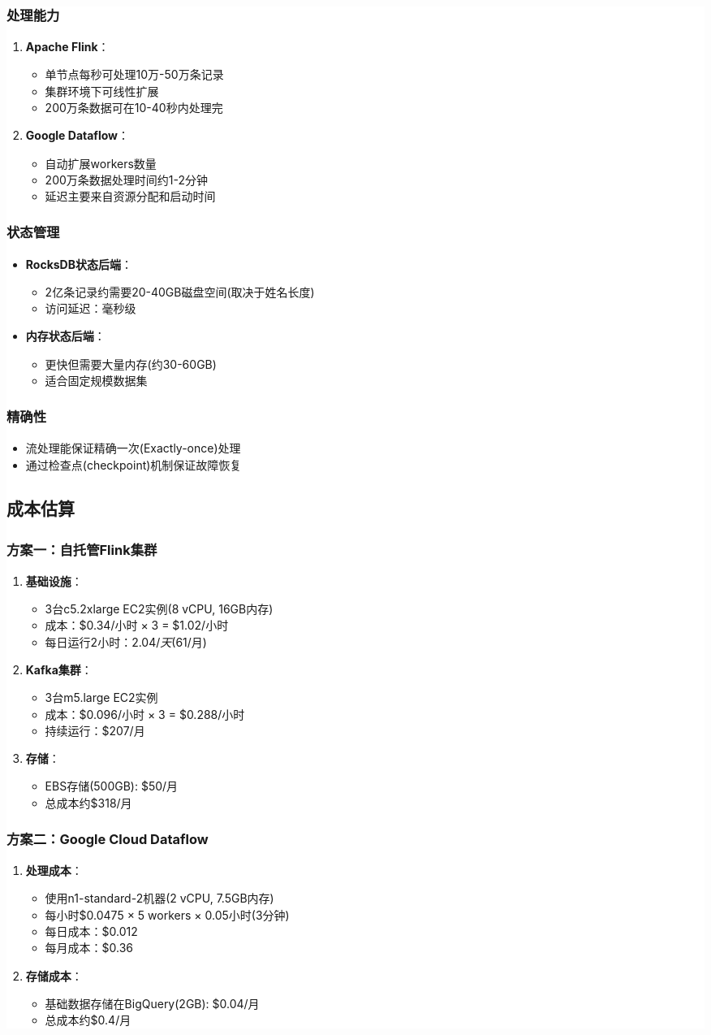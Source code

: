 ### 处理能力
1. **Apache Flink**：
   - 单节点每秒可处理10万-50万条记录
   - 集群环境下可线性扩展
   - 200万条数据可在10-40秒内处理完

2. **Google Dataflow**：
   - 自动扩展workers数量
   - 200万条数据处理时间约1-2分钟
   - 延迟主要来自资源分配和启动时间

### 状态管理
- **RocksDB状态后端**：
  - 2亿条记录约需要20-40GB磁盘空间(取决于姓名长度)
  - 访问延迟：毫秒级

- **内存状态后端**：
  - 更快但需要大量内存(约30-60GB)
  - 适合固定规模数据集

### 精确性
- 流处理能保证精确一次(Exactly-once)处理
- 通过检查点(checkpoint)机制保证故障恢复

## 成本估算

### 方案一：自托管Flink集群
1. **基础设施**：
   - 3台c5.2xlarge EC2实例(8 vCPU, 16GB内存)
   - 成本：$0.34/小时 × 3 = $1.02/小时
   - 每日运行2小时：$2.04/天 ($61/月)

2. **Kafka集群**：
   - 3台m5.large EC2实例
   - 成本：$0.096/小时 × 3 = $0.288/小时
   - 持续运行：$207/月

3. **存储**：
   - EBS存储(500GB): $50/月
   - 总成本约$318/月

### 方案二：Google Cloud Dataflow
1. **处理成本**：
   - 使用n1-standard-2机器(2 vCPU, 7.5GB内存)
   - 每小时$0.0475 × 5 workers × 0.05小时(3分钟)
   - 每日成本：$0.012
   - 每月成本：$0.36

2. **存储成本**：
   - 基础数据存储在BigQuery(2GB): $0.04/月
   - 总成本约$0.4/月
